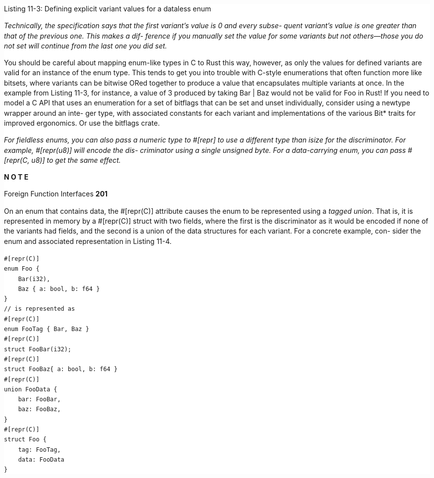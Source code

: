 Listing 11-3: Defining explicit variant values for a dataless enum 

*Technically, the specification says that the first variant’s value is* *0* *and every subse- quent variant’s value is one greater than that of the previous one. This makes a dif- ference if you manually set the value for some variants but not others—those you do not set will continue from the last one you did set.* 

You should be careful about mapping enum-like types in C to Rust this way, however, as only the values for defined variants are valid for an instance of the enum type. This tends to get you into trouble with C-style enumerations that often function more like bitsets, where variants can be bitwise ORed together to produce a value that encapsulates multiple variants at once. In the example from Listing 11-3, for instance, a value of 3 produced by taking Bar | Baz would not be valid for Foo in Rust! If you need to model a C API that uses an enumeration for a set of bitflags that can be set and unset individually, consider using a newtype wrapper around an inte- ger type, with associated constants for each variant and implementations of the various Bit* traits for improved ergonomics. Or use the bitflags crate. 

*For fieldless enums, you can also pass a numeric type to* *#[repr]* *to use a different type than* *isize* *for the discriminator. For example,* *#[repr(u8)]* *will encode the dis- criminator using a single unsigned byte. For a data-carrying enum, you can pass* *#[repr(C, u8)]* *to get the same effect.* 

**N O T E** 

Foreign Function Interfaces **201** 

On an enum that contains data, the #[repr(C)] attribute causes the enum to be represented using a *tagged union*. That is, it is represented in memory by a #[repr(C)] struct with two fields, where the first is the discriminator as it would be encoded if none of the variants had fields, and the second is a union of the data structures for each variant. For a concrete example, con- sider the enum and associated representation in Listing 11-4. 

```
#[repr(C)]
enum Foo {
	Bar(i32), 
    Baz { a: bool, b: f64 }
}
// is represented as
#[repr(C)]
enum FooTag { Bar, Baz }
#[repr(C)]
struct FooBar(i32);
#[repr(C)]
struct FooBaz{ a: bool, b: f64 }
#[repr(C)]
union FooData {
	bar: FooBar, 
	baz: FooBaz,
}
#[repr(C)]
struct Foo {
	tag: FooTag, 
	data: FooData
}
```

